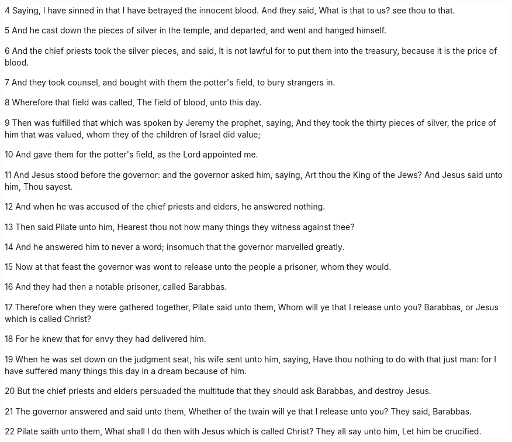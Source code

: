 4 Saying, I have sinned in that I have betrayed the innocent blood. And they said, What is that to us? see thou to that.

5 And he cast down the pieces of silver in the temple, and departed, and went and hanged himself.

6 And the chief priests took the silver pieces, and said, It is not lawful for to put them into the treasury, because it is the price of blood.

7 And they took counsel, and bought with them the potter's field, to bury strangers in.

8 Wherefore that field was called, The field of blood, unto this day.

9 Then was fulfilled that which was spoken by Jeremy the prophet, saying, And they took the thirty pieces of silver, the price of him that was valued, whom they of the children of Israel did value;

10 And gave them for the potter's field, as the Lord appointed me.

11 And Jesus stood before the governor: and the governor asked him, saying, Art thou the King of the Jews? And Jesus said unto him, Thou sayest.

12 And when he was accused of the chief priests and elders, he answered nothing.

13 Then said Pilate unto him, Hearest thou not how many things they witness against thee?

14 And he answered him to never a word; insomuch that the governor marvelled greatly.

15 Now at that feast the governor was wont to release unto the people a prisoner, whom they would.

16 And they had then a notable prisoner, called Barabbas.

17 Therefore when they were gathered together, Pilate said unto them, Whom will ye that I release unto you? Barabbas, or Jesus which is called Christ?

18 For he knew that for envy they had delivered him.

19 When he was set down on the judgment seat, his wife sent unto him, saying, Have thou nothing to do with that just man: for I have suffered many things this day in a dream because of him.

20 But the chief priests and elders persuaded the multitude that they should ask Barabbas, and destroy Jesus.

21 The governor answered and said unto them, Whether of the twain will ye that I release unto you? They said, Barabbas.

22 Pilate saith unto them, What shall I do then with Jesus which is called Christ? They all say unto him, Let him be crucified.


